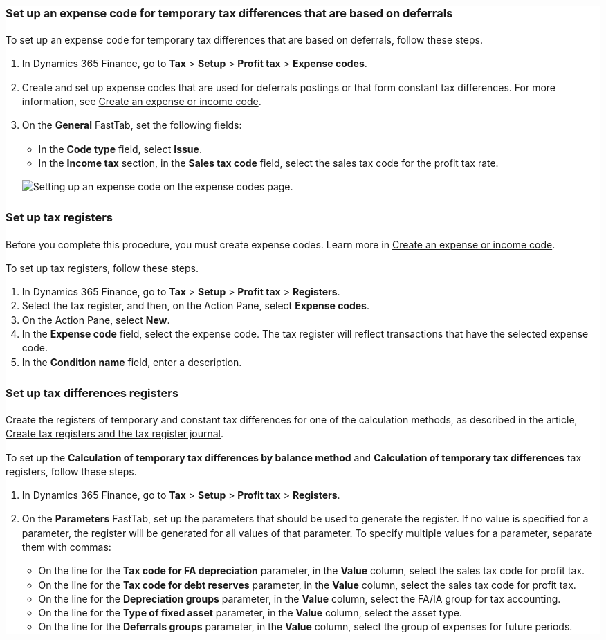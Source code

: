### <a name="deferrals">Set up an expense code for temporary tax differences that are based on deferrals</a>

To set up an expense code for temporary tax differences that are based on deferrals, follow these steps.

1. In Dynamics 365 Finance, go to **Tax** \> **Setup** \> **Profit tax** \> **Expense codes**.
1. Create and set up expense codes that are used for deferrals postings or that form constant tax differences. For more information, see [Create an expense or income code](rus-expense-and-income-codes.md#create-an-expense-or-income-code).
1. On the **General** FastTab, set the following fields:

    - In the **Code type** field, select **Issue**.
    - In the **Income tax** section, in the **Sales tax code** field, select the sales tax code for the profit tax rate.

    ![Setting up an expense code on the expense codes page.](../media/ru_tax_differ3.png)

### <a name="registers">Set up tax registers</a>

Before you complete this procedure, you must create expense codes. Learn more in [Create an expense or income code](rus-expense-and-income-codes.md#create-an-expense-or-income-code).

To set up tax registers, follow these steps.

1. In Dynamics 365 Finance, go to **Tax** \> **Setup** \> **Profit tax** \> **Registers**.
1. Select the tax register, and then, on the Action Pane, select **Expense codes**.
1. On the Action Pane, select **New**.
1. In the **Expense code** field, select the expense code. The tax register will reflect transactions that have the selected expense code.
1. In the **Condition name** field, enter a description.

### <a name="difference">Set up tax differences registers</a>

Create the registers of temporary and constant tax differences for one of the calculation methods, as described in the article, [Create tax registers and the tax register journal](rus-profit-tax-registers.md#create-a-tax-register).

To set up the **Calculation of temporary tax differences by balance method** and **Calculation of temporary tax differences** tax registers, follow these steps.

1. In Dynamics 365 Finance, go to **Tax** \> **Setup** \> **Profit tax** \> **Registers**.
1. On the **Parameters** FastTab, set up the parameters that should be used to generate the register. If no value is specified for a parameter, the register will be generated for all values of that parameter. To specify multiple values for a parameter, separate them with commas:

    - On the line for the **Tax code for FA depreciation** parameter, in the **Value** column, select the sales tax code for profit tax.
    - On the line for the **Tax code for debt reserves** parameter, in the **Value** column, select the sales tax code for profit tax.
    - On the line for the **Depreciation groups** parameter, in the **Value** column, select the FA/IA group for tax accounting.
    - On the line for the **Type of fixed asset** parameter, in the **Value** column, select the asset type.
    - On the line for the **Deferrals groups** parameter, in the **Value** column, select the group of expenses for future periods.
